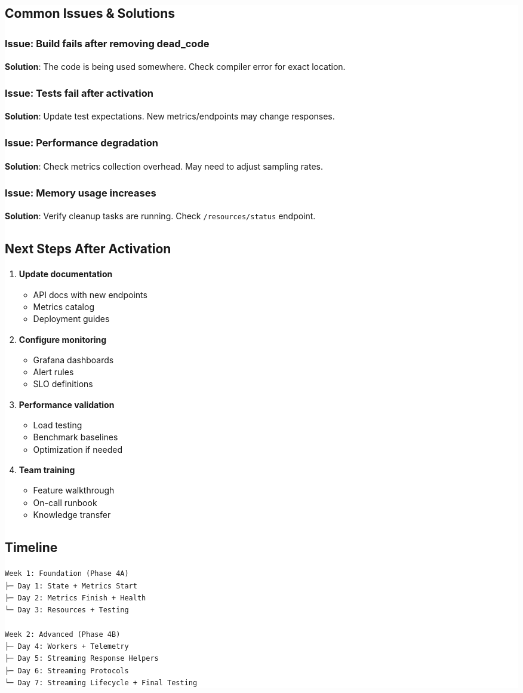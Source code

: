 ## Common Issues & Solutions

### Issue: Build fails after removing dead_code
**Solution**: The code is being used somewhere. Check compiler error for exact location.

### Issue: Tests fail after activation
**Solution**: Update test expectations. New metrics/endpoints may change responses.

### Issue: Performance degradation
**Solution**: Check metrics collection overhead. May need to adjust sampling rates.

### Issue: Memory usage increases
**Solution**: Verify cleanup tasks are running. Check `/resources/status` endpoint.

## Next Steps After Activation

1. **Update documentation**
   - API docs with new endpoints
   - Metrics catalog
   - Deployment guides

2. **Configure monitoring**
   - Grafana dashboards
   - Alert rules
   - SLO definitions

3. **Performance validation**
   - Load testing
   - Benchmark baselines
   - Optimization if needed

4. **Team training**
   - Feature walkthrough
   - On-call runbook
   - Knowledge transfer

## Timeline

```
Week 1: Foundation (Phase 4A)
├─ Day 1: State + Metrics Start
├─ Day 2: Metrics Finish + Health
└─ Day 3: Resources + Testing

Week 2: Advanced (Phase 4B)
├─ Day 4: Workers + Telemetry
├─ Day 5: Streaming Response Helpers
├─ Day 6: Streaming Protocols
└─ Day 7: Streaming Lifecycle + Final Testing
```
